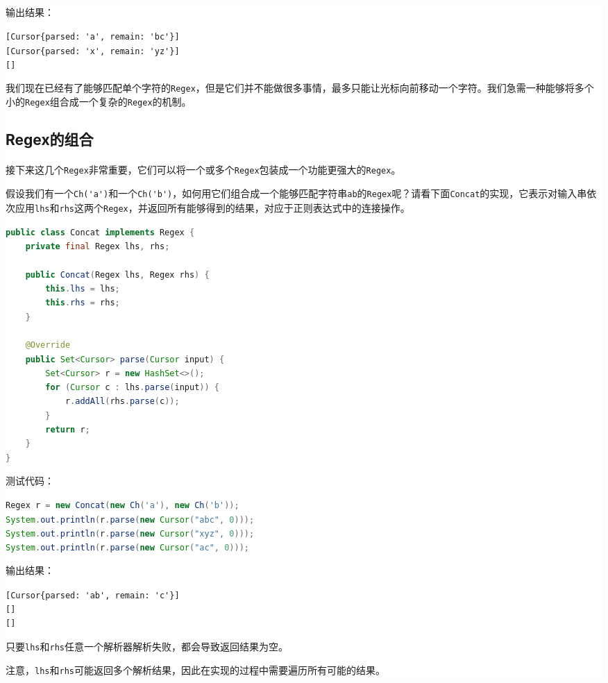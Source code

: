 输出结果：

```
[Cursor{parsed: 'a', remain: 'bc'}]
[Cursor{parsed: 'x', remain: 'yz'}]
[]
```

我们现在已经有了能够匹配单个字符的`Regex`，但是它们并不能做很多事情，最多只能让光标向前移动一个字符。我们急需一种能够将多个小的`Regex`组合成一个复杂的`Regex`的机制。

## Regex的组合

接下来这几个`Regex`非常重要，它们可以将一个或多个`Regex`包装成一个功能更强大的`Regex`。

假设我们有一个`Ch('a')`和一个`Ch('b')`，如何用它们组合成一个能够匹配字符串`ab`的`Regex`呢？请看下面`Concat`的实现，它表示对输入串依次应用`lhs`和`rhs`这两个`Regex`，并返回所有能够得到的结果，对应于正则表达式中的连接操作。

```java
public class Concat implements Regex {
    private final Regex lhs, rhs;

    public Concat(Regex lhs, Regex rhs) {
        this.lhs = lhs;
        this.rhs = rhs;
    }

    @Override
    public Set<Cursor> parse(Cursor input) {
        Set<Cursor> r = new HashSet<>();
        for (Cursor c : lhs.parse(input)) {
            r.addAll(rhs.parse(c));
        }
        return r;
    }
}
```

测试代码：

```java
Regex r = new Concat(new Ch('a'), new Ch('b'));
System.out.println(r.parse(new Cursor("abc", 0)));
System.out.println(r.parse(new Cursor("xyz", 0)));
System.out.println(r.parse(new Cursor("ac", 0)));
```

输出结果：

```
[Cursor{parsed: 'ab', remain: 'c'}]
[]
[]
```

只要`lhs`和`rhs`任意一个解析器解析失败，都会导致返回结果为空。

注意，`lhs`和`rhs`可能返回多个解析结果，因此在实现的过程中需要遍历所有可能的结果。

